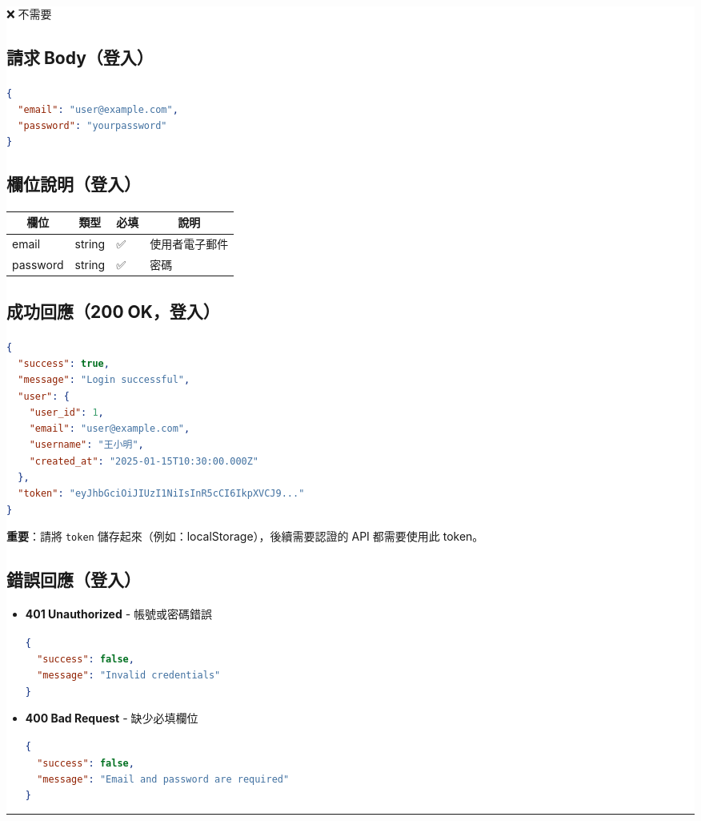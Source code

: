 ❌ 不需要

## 請求 Body（登入）

```json
{
  "email": "user@example.com",
  "password": "yourpassword"
}
```

## 欄位說明（登入）

| 欄位 | 類型 | 必填 | 說明 |
|------|------|------|------|
| email | string | ✅ | 使用者電子郵件 |
| password | string | ✅ | 密碼 |

## 成功回應（200 OK，登入）

```json
{
  "success": true,
  "message": "Login successful",
  "user": {
    "user_id": 1,
    "email": "user@example.com",
    "username": "王小明",
    "created_at": "2025-01-15T10:30:00.000Z"
  },
  "token": "eyJhbGciOiJIUzI1NiIsInR5cCI6IkpXVCJ9..."
}
```

**重要**：請將 `token` 儲存起來（例如：localStorage），後續需要認證的 API 都需要使用此 token。

## 錯誤回應（登入）

- **401 Unauthorized** - 帳號或密碼錯誤

  ```json
  {
    "success": false,
    "message": "Invalid credentials"
  }
  ```

- **400 Bad Request** - 缺少必填欄位

  ```json
  {
    "success": false,
    "message": "Email and password are required"
  }
  ```

---